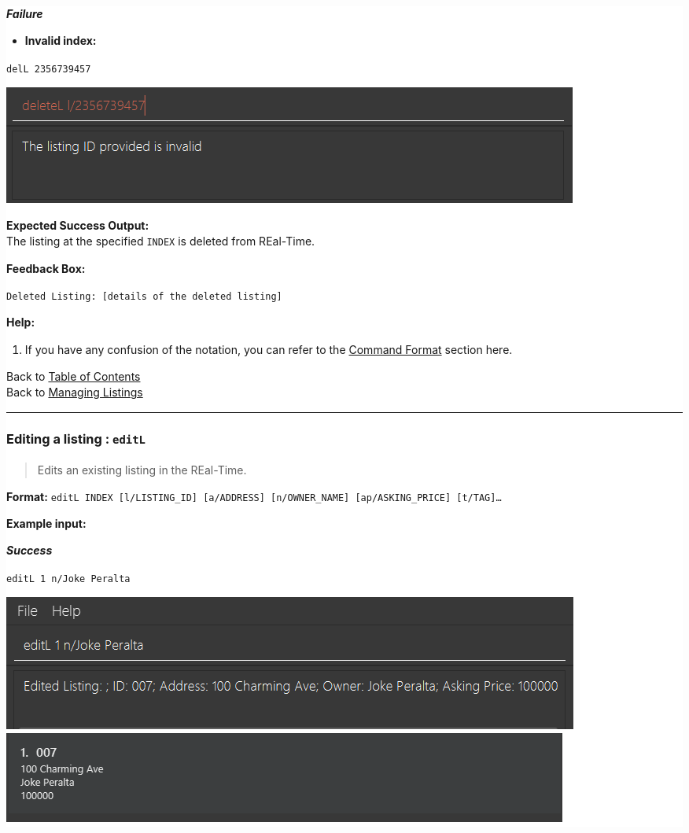 **_Failure_**
* **Invalid index:**
```text
delL 2356739457
```
![deleteL Invalid ListingId example](images/deleteLInvalidId.png)

**Expected Success Output:**<br>
The listing at the specified `INDEX` is deleted from REal-Time.<br>

**Feedback Box:**
```text
Deleted Listing: [details of the deleted listing]
```
**Help:**
1. If you have any confusion of the notation, you can refer to the
   [Command Format](#command-format) section here.

Back to [Table of Contents](#table-of-contents)<br>
Back to [Managing Listings](#managing-listings)

___

### Editing a listing : `editL`

> Edits an existing listing in the REal-Time.

**Format:** `editL INDEX [l/LISTING_ID] [a/ADDRESS] [n/OWNER_NAME] [ap/ASKING_PRICE] [t/TAG]…​`

**Example input:**<br>

**_Success_**
```text
editL 1 n/Joke Peralta
```
![editL example](images/editL.png)
![editedL example](images/editedL.png)
